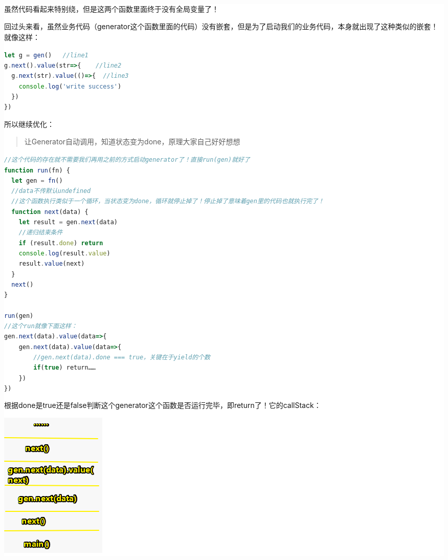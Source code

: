 虽然代码看起来特别绕，但是这两个函数里面终于没有全局变量了！

回过头来看，虽然业务代码（generator这个函数里面的代码）没有嵌套，但是为了启动我们的业务代码，本身就出现了这种类似的嵌套！就像这样：

```js
let g = gen()   //line1
g.next().value(str=>{    //line2
  g.next(str).value(()=>{  //line3
    console.log('write success')
  })
})
```

所以继续优化：

> 让Generator自动调用，知道状态变为done，原理大家自己好好想想

```js
//这个代码的存在就不需要我们再用之前的方式启动generator了！直接run(gen)就好了
function run(fn) {
  let gen = fn()
  //data不传默认undefined
  //这个函数执行类似于一个循环，当状态变为done，循环就停止掉了！停止掉了意味着gen里的代码也就执行完了！
  function next(data) {
    let result = gen.next(data)
    //递归结束条件
    if (result.done) return
    console.log(result.value)
    result.value(next)
  }
  next()
}

run(gen)
//这个run就像下面这样：
gen.next(data).value(data=>{
    gen.next(data).value(data=>{
       	//gen.next(data).done === true，关键在于yield的个数
        if(true) return……
    })
})
```

根据done是true还是false判断这个generator这个函数是否运行完毕，即return了！它的callStack：

![1548057523798](img/02/1548057523798.png)
